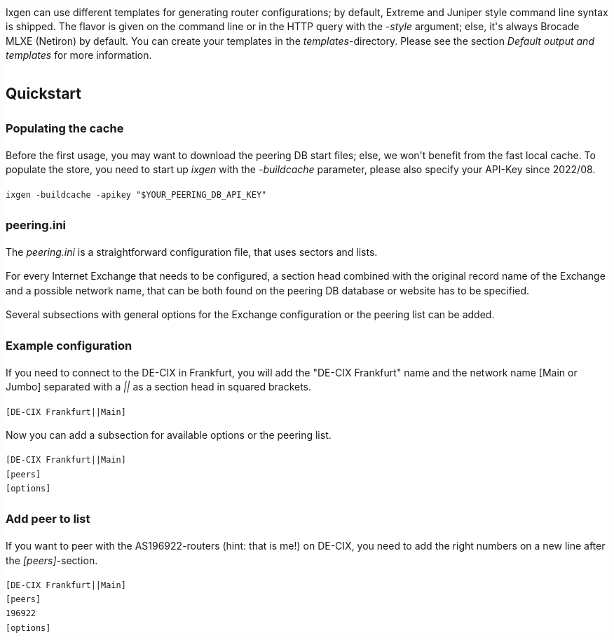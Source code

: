 Ixgen can use different templates for generating router configurations; by default, Extreme and Juniper style command
line syntax is shipped. The flavor is given on the command line or in the HTTP query with the _-style_ argument; else,
it's always Brocade MLXE (Netiron)  by default. You can create your templates in the _templates_-directory. Please see
the section _Default output and templates_ for more information.

## Quickstart

### Populating the cache

Before the first usage, you may want to download the peering DB start files; else, we won't benefit from the fast local
cache. To populate the store, you need to start up _ixgen_ with the _-buildcache_ parameter, please also specify your
API-Key since 2022/08.

    ixgen -buildcache -apikey "$YOUR_PEERING_DB_API_KEY"

### peering.ini

The _peering.ini_ is a straightforward configuration file, that uses sectors and lists.

For every Internet Exchange that needs to be configured, a section head combined with the original record name of the
Exchange and a possible network name, that can be both found on the peering DB database or website has to be specified.

Several subsections with general options for the Exchange configuration or the peering list can be added.

### Example configuration

If you need to connect to the DE-CIX in Frankfurt, you will add the "DE-CIX Frankfurt" name and the network
name [Main or Jumbo] separated with a _||_ as a section head in squared brackets.

    [DE-CIX Frankfurt||Main]

Now you can add a subsection for available options or the peering list.

    [DE-CIX Frankfurt||Main]
    [peers]
    [options]

### Add peer to list

If you want to peer with the AS196922-routers (hint: that is me!) on DE-CIX, you need to add the right numbers on a new
line after the _[peers]_-section.

    [DE-CIX Frankfurt||Main]
    [peers]
    196922
    [options]

